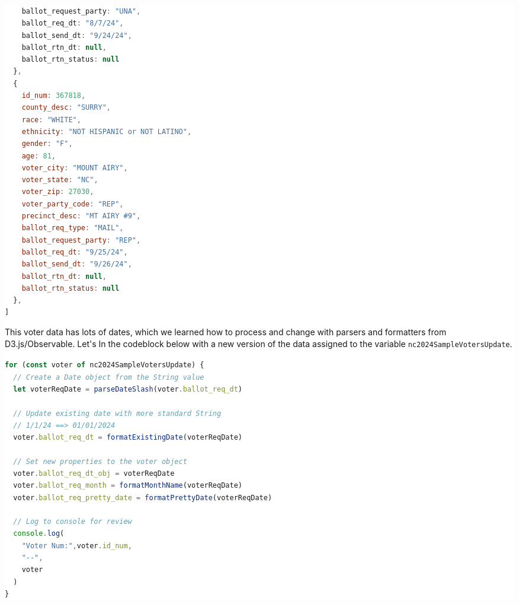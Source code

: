 ```js
    ballot_request_party: "UNA",
    ballot_req_dt: "8/7/24",
    ballot_send_dt: "9/24/24",
    ballot_rtn_dt: null,
    ballot_rtn_status: null
  },
  {
    id_num: 367818,
    county_desc: "SURRY",
    race: "WHITE",
    ethnicity: "NOT HISPANIC or NOT LATINO",
    gender: "F",
    age: 81,
    voter_city: "MOUNT AIRY",
    voter_state: "NC",
    voter_zip: 27030,
    voter_party_code: "REP",
    precinct_desc: "MT AIRY #9",
    ballot_req_type: "MAIL",
    ballot_request_party: "REP",
    ballot_req_dt: "9/25/24",
    ballot_send_dt: "9/26/24",
    ballot_rtn_dt: null,
    ballot_rtn_status: null
  },
]
```

This voter data has lots of dates, which we learned how to process and change with parsers and formatters from D3.js/Observable. Let's In the codeblock below with a new version of the data assigned to the variable `nc2024SampleVotersUpdate`.


```javascript
for (const voter of nc2024SampleVotersUpdate) {
  // Create a Date object from the String value
  let voterReqDate = parseDateSlash(voter.ballot_req_dt)

  // Update existing date with more standard String
  // 1/1/24 ==> 01/01/2024
  voter.ballot_req_dt = formatExistingDate(voterReqDate)

  // Set new properties to the voter object
  voter.ballot_req_dt_obj = voterReqDate
  voter.ballot_req_month = formatMonthName(voterReqDate)
  voter.ballot_req_pretty_date = formatPrettyDate(voterReqDate)

  // Log to console for review
  console.log(
    "Voter Num:",voter.id_num,
    "--",
    voter
  )
}
```
